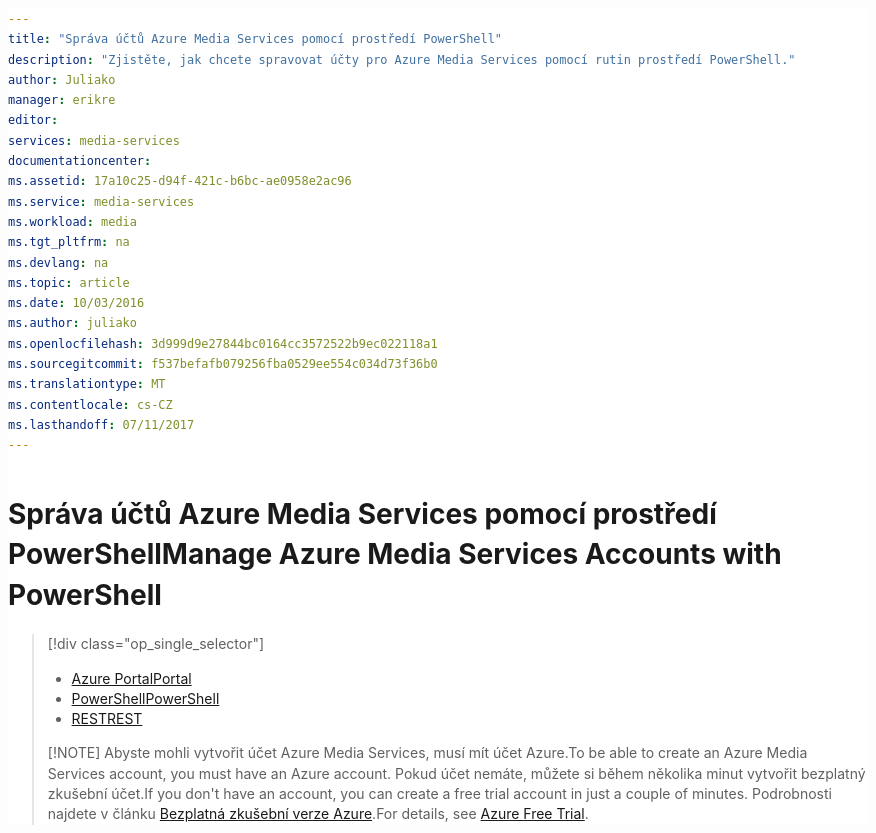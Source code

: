```yaml
---
title: "Správa účtů Azure Media Services pomocí prostředí PowerShell"
description: "Zjistěte, jak chcete spravovat účty pro Azure Media Services pomocí rutin prostředí PowerShell."
author: Juliako
manager: erikre
editor: 
services: media-services
documentationcenter: 
ms.assetid: 17a10c25-d94f-421c-b6bc-ae0958e2ac96
ms.service: media-services
ms.workload: media
ms.tgt_pltfrm: na
ms.devlang: na
ms.topic: article
ms.date: 10/03/2016
ms.author: juliako
ms.openlocfilehash: 3d999d9e27844bc0164cc3572522b9ec022118a1
ms.sourcegitcommit: f537befafb079256fba0529ee554c034d73f36b0
ms.translationtype: MT
ms.contentlocale: cs-CZ
ms.lasthandoff: 07/11/2017
---
```

# <a name="manage-azure-media-services-accounts-with-powershell"></a><span data-ttu-id="df3b7-103">Správa účtů Azure Media Services pomocí prostředí PowerShell</span><span class="sxs-lookup"><span data-stu-id="df3b7-103">Manage Azure Media Services Accounts with PowerShell</span></span>
> [!div class="op_single_selector"]
> * [<span data-ttu-id="df3b7-104">Azure Portal</span><span class="sxs-lookup"><span data-stu-id="df3b7-104">Portal</span></span>](media-services-portal-create-account.md)
> * [<span data-ttu-id="df3b7-105">PowerShell</span><span class="sxs-lookup"><span data-stu-id="df3b7-105">PowerShell</span></span>](media-services-manage-with-powershell.md)
> * [<span data-ttu-id="df3b7-106">REST</span><span class="sxs-lookup"><span data-stu-id="df3b7-106">REST</span></span>](https://docs.microsoft.com/rest/api/media/mediaservice)
> 
> [!NOTE]
> <span data-ttu-id="df3b7-107">Abyste mohli vytvořit účet Azure Media Services, musí mít účet Azure.</span><span class="sxs-lookup"><span data-stu-id="df3b7-107">To be able to create an Azure Media Services account, you must have an Azure account.</span></span> <span data-ttu-id="df3b7-108">Pokud účet nemáte, můžete si během několika minut vytvořit bezplatný zkušební účet.</span><span class="sxs-lookup"><span data-stu-id="df3b7-108">If you don't have an account, you can create a free trial account in just a couple of minutes.</span></span> <span data-ttu-id="df3b7-109">Podrobnosti najdete v článku <a href="http://www.windowsazure.com/pricing/free-trial/?WT.mc_id=A8A8397B5" target="_blank">Bezplatná zkušební verze Azure</a>.</span><span class="sxs-lookup"><span data-stu-id="df3b7-109">For details, see <a href="http://www.windowsazure.com/pricing/free-trial/?WT.mc_id=A8A8397B5" target="_blank">Azure Free Trial</a>.</span></span>
> 
> 
